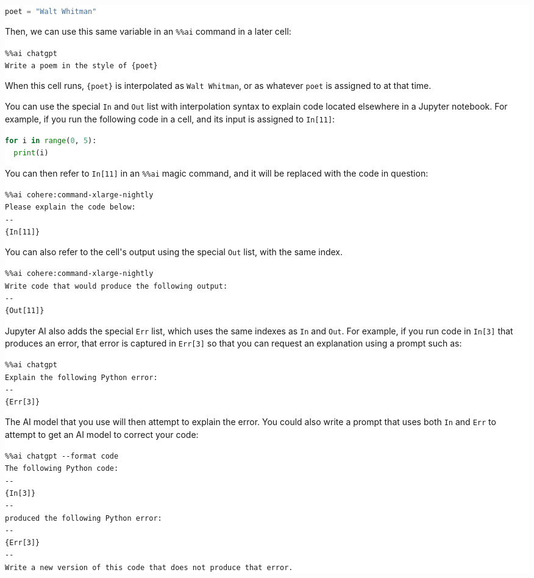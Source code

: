 ```python
poet = "Walt Whitman"
```

Then, we can use this same variable in an `%%ai` command in a later cell:

```
%%ai chatgpt
Write a poem in the style of {poet}
```

When this cell runs, `{poet}` is interpolated as `Walt Whitman`, or as whatever `poet`
is assigned to at that time.

You can use the special `In` and `Out` list with interpolation syntax to explain code
located elsewhere in a Jupyter notebook. For example, if you run the following code in
a cell, and its input is assigned to `In[11]`:

```python
for i in range(0, 5):
  print(i)
```

You can then refer to `In[11]` in an `%%ai` magic command, and it will be replaced
with the code in question:

```
%%ai cohere:command-xlarge-nightly
Please explain the code below:
--
{In[11]}
```

You can also refer to the cell's output using the special `Out` list, with the same index.

```
%%ai cohere:command-xlarge-nightly
Write code that would produce the following output:
--
{Out[11]}
```

Jupyter AI also adds the special `Err` list, which uses the same indexes as `In` and `Out`.
For example, if you run code in `In[3]` that produces an error, that error is captured in
`Err[3]` so that you can request an explanation using a prompt such as:

```
%%ai chatgpt
Explain the following Python error:
--
{Err[3]}
```

The AI model that you use will then attempt to explain the error. You could also write a
prompt that uses both `In` and `Err` to attempt to get an AI model to correct your code:

```
%%ai chatgpt --format code
The following Python code:
--
{In[3]}
--
produced the following Python error:
--
{Err[3]}
--
Write a new version of this code that does not produce that error.
```
